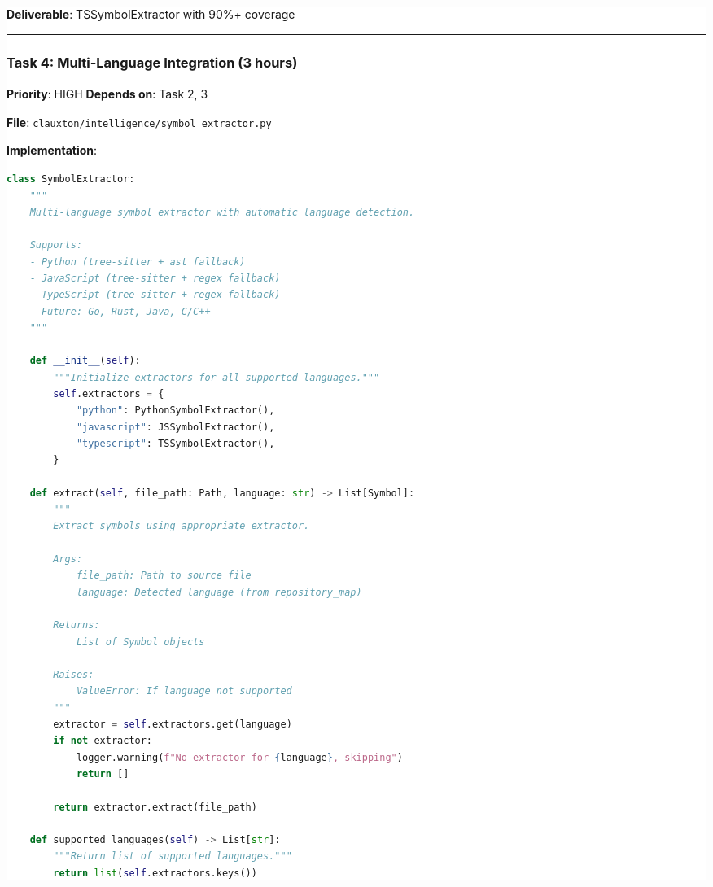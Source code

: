 **Deliverable**: TSSymbolExtractor with 90%+ coverage

---

### Task 4: Multi-Language Integration (3 hours)
**Priority**: HIGH
**Depends on**: Task 2, 3

**File**: `clauxton/intelligence/symbol_extractor.py`

**Implementation**:
```python
class SymbolExtractor:
    """
    Multi-language symbol extractor with automatic language detection.

    Supports:
    - Python (tree-sitter + ast fallback)
    - JavaScript (tree-sitter + regex fallback)
    - TypeScript (tree-sitter + regex fallback)
    - Future: Go, Rust, Java, C/C++
    """

    def __init__(self):
        """Initialize extractors for all supported languages."""
        self.extractors = {
            "python": PythonSymbolExtractor(),
            "javascript": JSSymbolExtractor(),
            "typescript": TSSymbolExtractor(),
        }

    def extract(self, file_path: Path, language: str) -> List[Symbol]:
        """
        Extract symbols using appropriate extractor.

        Args:
            file_path: Path to source file
            language: Detected language (from repository_map)

        Returns:
            List of Symbol objects

        Raises:
            ValueError: If language not supported
        """
        extractor = self.extractors.get(language)
        if not extractor:
            logger.warning(f"No extractor for {language}, skipping")
            return []

        return extractor.extract(file_path)

    def supported_languages(self) -> List[str]:
        """Return list of supported languages."""
        return list(self.extractors.keys())
```
